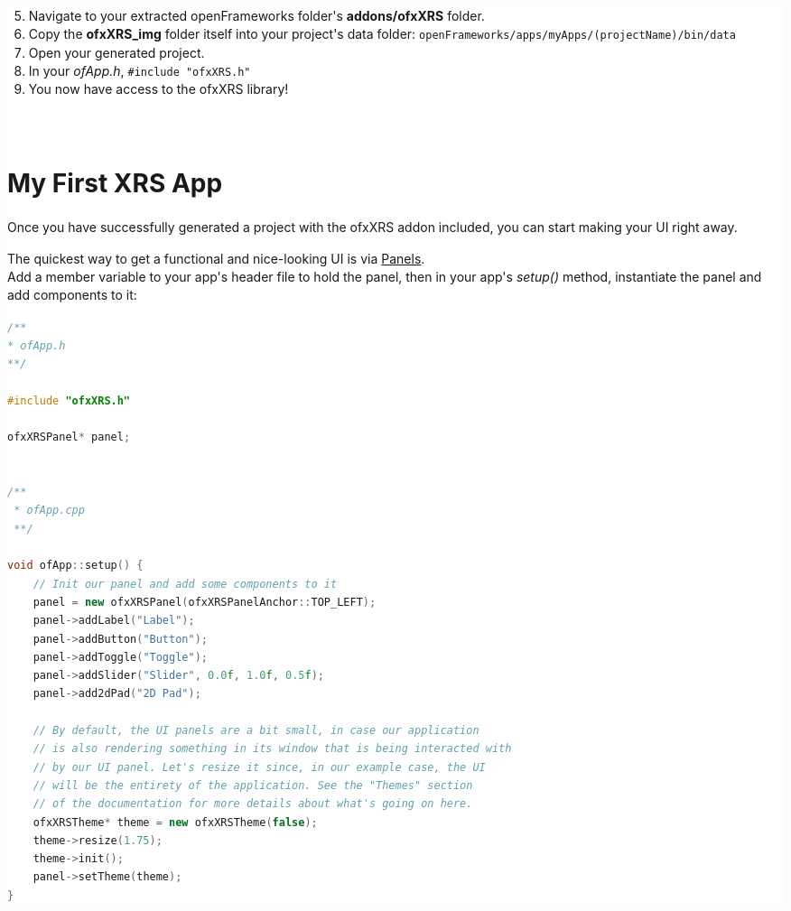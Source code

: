 5. Navigate to your extracted openFrameworks folder's **addons/ofxXRS** folder.
6. Copy the **ofxXRS_img** folder itself into your project's data folder: `openFrameworks/apps/myApps/(projectName)/bin/data`
7. Open your generated project.
8. In your *ofApp.h*, `#include "ofxXRS.h"`
9. You now have access to the ofxXRS library!

<p>&nbsp;</p>

# My First XRS App
Once you have successfully generated a project with the ofxXRS addon included, you can start making your UI right away.

The quickest way to get a functional and nice-looking UI is via [Panels](components.md#Panel).  
Add a member variable to your app's header file to hold the panel, then in your app's *setup()* method, instantiate the panel and add components to it:

```cpp
/**
* ofApp.h
**/

#include "ofxXRS.h"

ofxXRSPanel* panel;


/**
 * ofApp.cpp
 **/

void ofApp::setup() {
    // Init our panel and add some components to it
    panel = new ofxXRSPanel(ofxXRSPanelAnchor::TOP_LEFT);
    panel->addLabel("Label");
    panel->addButton("Button");
    panel->addToggle("Toggle");
    panel->addSlider("Slider", 0.0f, 1.0f, 0.5f);
    panel->add2dPad("2D Pad");

    // By default, the UI panels are a bit small, in case our application
    // is also rendering something in its window that is being interacted with
    // by our UI panel. Let's resize it since, in our example case, the UI
    // will be the entirety of the application. See the "Themes" section
    // of the documentation for more details about what's going on here.
    ofxXRSTheme* theme = new ofxXRSTheme(false);
    theme->resize(1.75);
    theme->init();
    panel->setTheme(theme);
}
```
